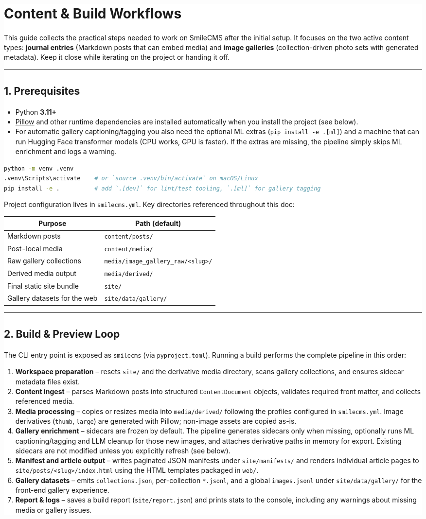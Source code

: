 # Content & Build Workflows

This guide collects the practical steps needed to work on SmileCMS after the initial setup. It focuses on the two active content types: **journal entries** (Markdown posts that can embed media) and **image galleries** (collection-driven photo sets with generated metadata). Keep it close while iterating on the project or handing it off.

---

## 1. Prerequisites

- Python **3.11+**
- [Pillow](https://python-pillow.org/) and other runtime dependencies are installed automatically when you install the project (see below).
- For automatic gallery captioning/tagging you also need the optional ML extras (`pip install -e .[ml]`) and a machine that can run Hugging Face transformer models (CPU works, GPU is faster). If the extras are missing, the pipeline simply skips ML enrichment and logs a warning.

```bash
python -m venv .venv
.venv\Scripts\activate    # or `source .venv/bin/activate` on macOS/Linux
pip install -e .          # add `.[dev]` for lint/test tooling, `.[ml]` for gallery tagging
```

Project configuration lives in `smilecms.yml`. Key directories referenced throughout this doc:

| Purpose                      | Path (default)                         |
| ---------------------------- | -------------------------------------- |
| Markdown posts               | `content/posts/`                       |
| Post-local media             | `content/media/`                       |
| Raw gallery collections      | `media/image_gallery_raw/<slug>/`      |
| Derived media output         | `media/derived/`                       |
| Final static site bundle     | `site/`                                |
| Gallery datasets for the web | `site/data/gallery/`                   |

---

## 2. Build & Preview Loop

The CLI entry point is exposed as `smilecms` (via `pyproject.toml`). Running a build performs the complete pipeline in this order:

1. **Workspace preparation** – resets `site/` and the derivative media directory, scans gallery collections, and ensures sidecar metadata files exist.
2. **Content ingest** – parses Markdown posts into structured `ContentDocument` objects, validates required front matter, and collects referenced media.
3. **Media processing** – copies or resizes media into `media/derived/` following the profiles configured in `smilecms.yml`. Image derivatives (`thumb`, `large`) are generated with Pillow; non-image assets are copied as-is.
4. **Gallery enrichment** – sidecars are frozen by default. The pipeline generates sidecars only when missing, optionally runs ML captioning/tagging and LLM cleanup for those new images, and attaches derivative paths in memory for export. Existing sidecars are not modified unless you explicitly refresh (see below).
5. **Manifest and article output** – writes paginated JSON manifests under `site/manifests/` and renders individual article pages to `site/posts/<slug>/index.html` using the HTML templates packaged in `web/`.
6. **Gallery datasets** – emits `collections.json`, per-collection `*.jsonl`, and a global `images.jsonl` under `site/data/gallery/` for the front-end gallery experience.
7. **Report & logs** – saves a build report (`site/report.json`) and prints stats to the console, including any warnings about missing media or gallery issues.